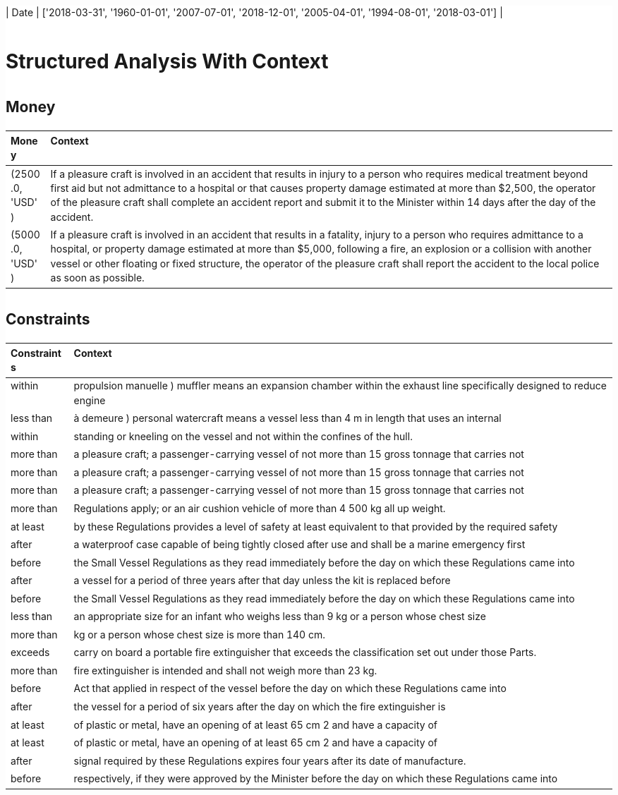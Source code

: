 | Date        | ['2018-03-31', '1960-01-01', '2007-07-01', '2018-12-01', '2005-04-01', '1994-08-01', '2018-03-01']                                                                                                                                                                                                                                                                                                                                                                                                                                                                                                                                                                       |


# Structured Analysis With Context
 


## Money
| Money           | Context                                                                                                                                                                                                                                                                                                                                                                                              |
|:----------------|:-----------------------------------------------------------------------------------------------------------------------------------------------------------------------------------------------------------------------------------------------------------------------------------------------------------------------------------------------------------------------------------------------------|
| (2500.0, 'USD') | If a pleasure craft is involved in an accident that results in injury to a person who requires medical treatment beyond first aid but not admittance to a hospital or that causes property damage estimated at more than $2,500, the operator of the pleasure craft shall complete an accident report and submit it to the Minister within 14 days after the day of the accident.                    |
| (5000.0, 'USD') | If a pleasure craft is involved in an accident that results in a fatality, injury to a person who requires admittance to a hospital, or property damage estimated at more than $5,000, following a fire, an explosion or a collision with another vessel or other floating or fixed structure, the operator of the pleasure craft shall report the accident to the local police as soon as possible. |


## Constraints
| Constraints   | Context                                                                                                                       |
|:--------------|:------------------------------------------------------------------------------------------------------------------------------|
| within        | propulsion manuelle ) muffler means an expansion chamber within the exhaust line specifically designed to reduce engine       |
| less than     | à demeure ) personal watercraft means a vessel less than 4 m in length that uses an internal                                  |
| within        | standing or kneeling on the vessel and not within  the confines of the hull.                                                  |
| more than     | a pleasure craft; a passenger-carrying vessel of not more than  15 gross tonnage that carries not                             |
| more than     | a pleasure craft; a passenger-carrying vessel of not more than  15 gross tonnage that carries not                             |
| more than     | a pleasure craft; a passenger-carrying vessel of not more than  15 gross tonnage that carries not                             |
| more than     | Regulations apply; or an air cushion vehicle of more than  4 500 kg all up weight.                                            |
| at least      | by these Regulations provides a level of safety at least equivalent to that provided by the required safety                   |
| after         | a waterproof case capable of being tightly closed after use and shall be a marine emergency first                             |
| before        | the Small Vessel Regulations as they read immediately before the day on which these Regulations came into                     |
| after         | a vessel for a period of three years after that day unless the kit is replaced before                                         |
| before        | the Small Vessel Regulations as they read immediately before the day on which these Regulations came into                     |
| less than     | an appropriate size for an infant who weighs less than 9 kg or a person whose chest size                                      |
| more than     | kg or a person whose chest size is more than  140 cm.                                                                         |
| exceeds       | carry on board a portable fire extinguisher that exceeds  the classification set out under those Parts.                       |
| more than     | fire extinguisher is intended and shall not weigh more than  23 kg.                                                           |
| before        | Act that applied in respect of the vessel before the day on which these Regulations came into                                 |
| after         | the vessel for a period of six years after the day on which the fire extinguisher is                                          |
| at least      | of plastic or metal, have an opening of at least  65 cm 2  and have a capacity of                                             |
| at least      | of plastic or metal, have an opening of at least  65 cm 2  and have a capacity of                                             |
| after         | signal required by these Regulations expires four years after  its date of manufacture.                                       |
| before        | respectively, if they were approved by the Minister before the day on which these Regulations came into                       |